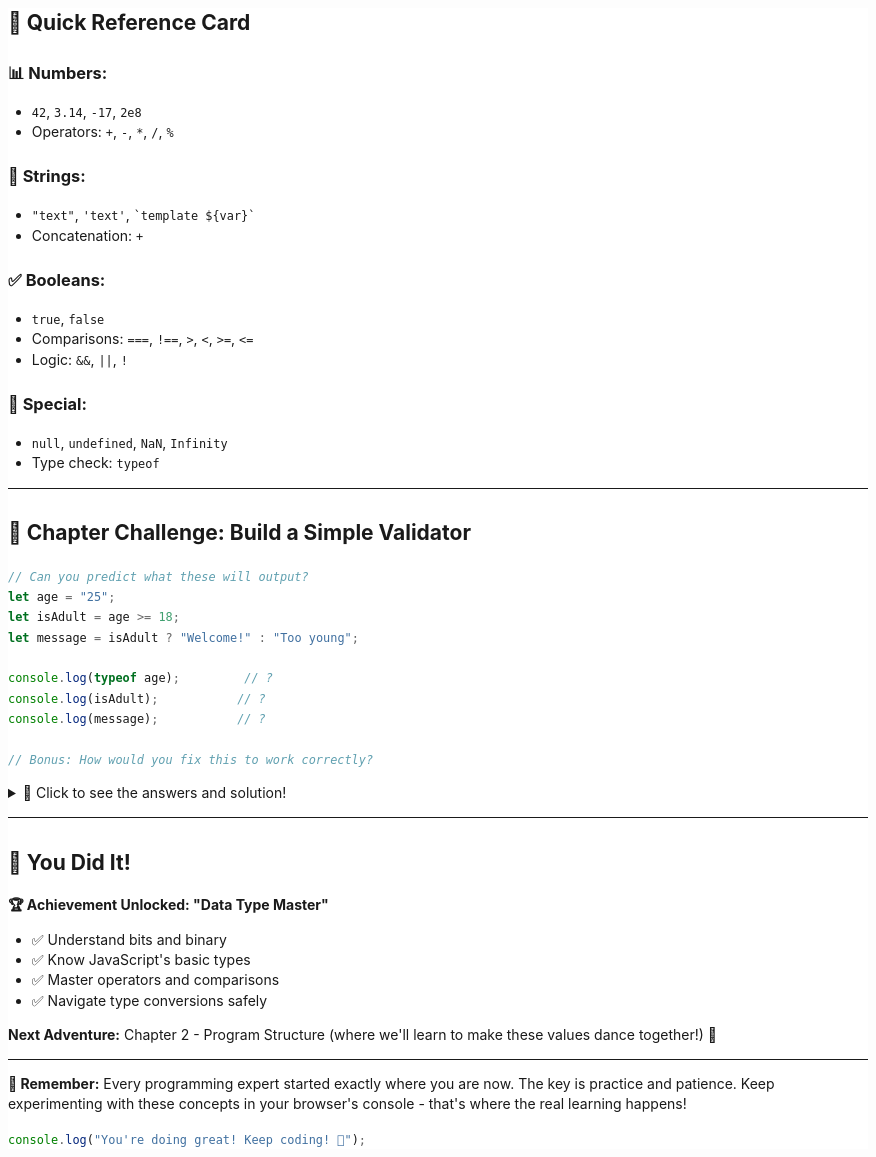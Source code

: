 
## 🎯 Quick Reference Card

### 📊 **Numbers:**
- `42`, `3.14`, `-17`, `2e8`
- Operators: `+`, `-`, `*`, `/`, `%`

### 📝 **Strings:** 
- `"text"`, `'text'`, `` `template ${var}` ``
- Concatenation: `+`

### ✅ **Booleans:**
- `true`, `false`
- Comparisons: `===`, `!==`, `>`, `<`, `>=`, `<=`
- Logic: `&&`, `||`, `!`

### 🎯 **Special:**
- `null`, `undefined`, `NaN`, `Infinity`
- Type check: `typeof`

---

## 🚀 Chapter Challenge: Build a Simple Validator

```javascript
// Can you predict what these will output?
let age = "25";
let isAdult = age >= 18;
let message = isAdult ? "Welcome!" : "Too young";

console.log(typeof age);         // ?
console.log(isAdult);           // ?
console.log(message);           // ?

// Bonus: How would you fix this to work correctly?
```

<details><summary>🎯 Click to see the answers and solution!</summary></details>

---

## 🎉 You Did It!

**🏆 Achievement Unlocked: "Data Type Master"**
- ✅ Understand bits and binary
- ✅ Know JavaScript's basic types  
- ✅ Master operators and comparisons
- ✅ Navigate type conversions safely

**Next Adventure:** Chapter 2 - Program Structure (where we'll learn to make these values dance together!) 💃

---

**🧠 Remember:** Every programming expert started exactly where you are now. The key is practice and patience. Keep experimenting with these concepts in your browser's console - that's where the real learning happens! 

```javascript
console.log("You're doing great! Keep coding! 🚀");
```